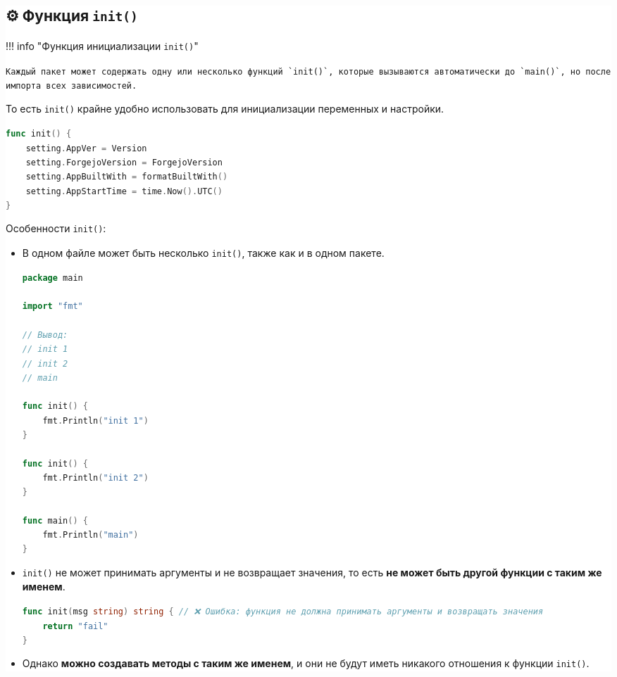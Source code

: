 
## ⚙️ Функция `init()`

!!! info "Функция инициализации `init()`"

    Каждый пакет может содержать одну или несколько функций `init()`, которые вызываются автоматически до `main()`, но после импорта всех зависимостей.

То есть `init()` крайне удобно использовать для инициализации переменных и настройки.

```go hl_lines="1"
func init() {
	setting.AppVer = Version
	setting.ForgejoVersion = ForgejoVersion
	setting.AppBuiltWith = formatBuiltWith()
	setting.AppStartTime = time.Now().UTC()
}
```

Особенности `init()`:

- В одном файле может быть несколько `init()`, также как и в одном пакете.
    
    ```go hl_lines="10 14 18"
    package main

    import "fmt"

    // Вывод:
    // init 1
    // init 2
    // main

    func init() {
        fmt.Println("init 1")
    }

    func init() {
        fmt.Println("init 2")
    }

    func main() {
        fmt.Println("main")
    }
    ```

- `init()` не может принимать аргументы и не возвращает значения, то есть **не может быть другой функции с таким же именем**.

    ```go
    func init(msg string) string { // ❌ Ошибка: функция не должна принимать аргументы и возвращать значения
        return "fail"
    }
    ```

- Однако **можно создавать методы с таким же именем**, и они не будут иметь никакого отношения к функции `init()`.
